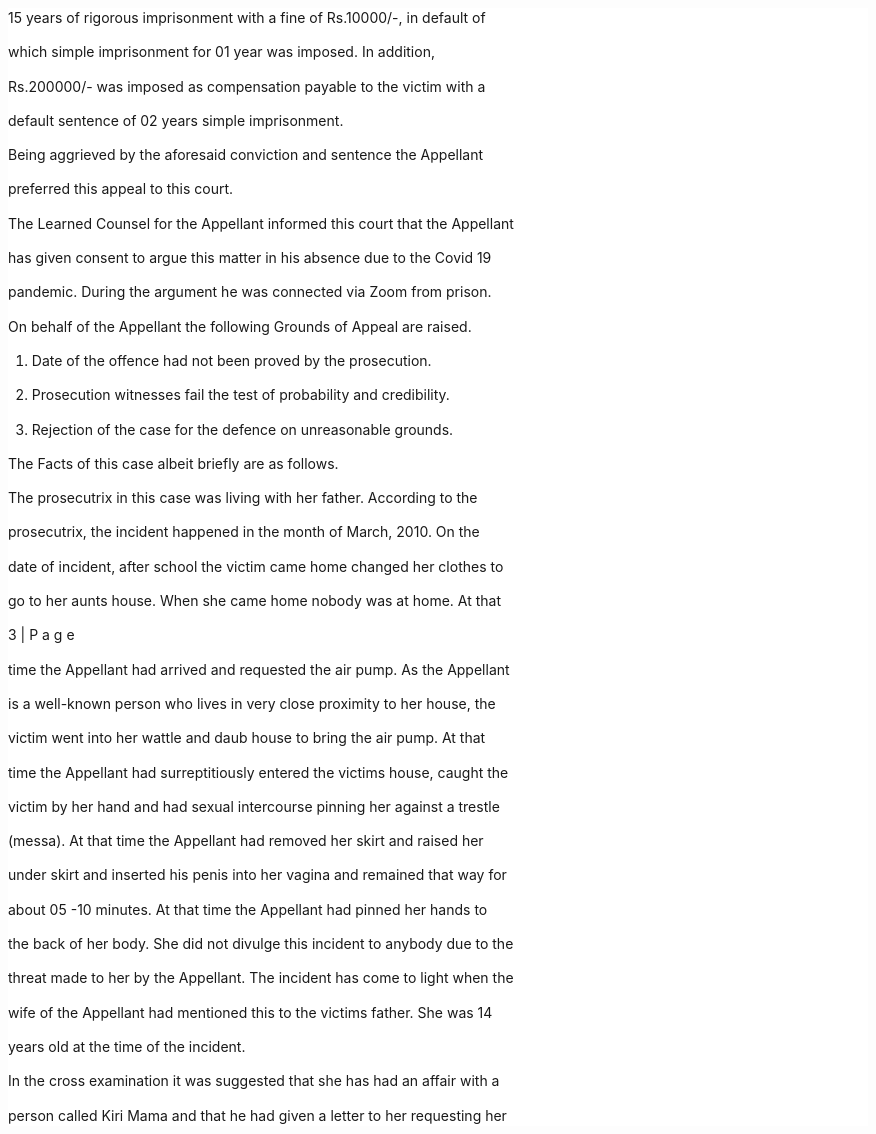 15 years of rigorous imprisonment with a fine of Rs.10000/-, in default of

which simple imprisonment for 01 year was imposed. In addition,

Rs.200000/- was imposed as compensation payable to the victim with a

default sentence of 02 years simple imprisonment.

Being aggrieved by the aforesaid conviction and sentence the Appellant

preferred this appeal to this court.

The Learned Counsel for the Appellant informed this court that the Appellant

has given consent to argue this matter in his absence due to the Covid 19

pandemic. During the argument he was connected via Zoom from prison.

On behalf of the Appellant the following Grounds of Appeal are raised.

1. Date of the offence had not been proved by the prosecution.

2. Prosecution witnesses fail the test of probability and credibility.

3. Rejection of the case for the defence on unreasonable grounds.

The Facts of this case albeit briefly are as follows.

The prosecutrix in this case was living with her father. According to the

prosecutrix, the incident happened in the month of March, 2010. On the

date of incident, after school the victim came home changed her clothes to

go to her aunts house. When she came home nobody was at home. At that

3 | P a g e

time the Appellant had arrived and requested the air pump. As the Appellant

is a well-known person who lives in very close proximity to her house, the

victim went into her wattle and daub house to bring the air pump. At that

time the Appellant had surreptitiously entered the victims house, caught the

victim by her hand and had sexual intercourse pinning her against a trestle

(messa). At that time the Appellant had removed her skirt and raised her

under skirt and inserted his penis into her vagina and remained that way for

about 05 -10 minutes. At that time the Appellant had pinned her hands to

the back of her body. She did not divulge this incident to anybody due to the

threat made to her by the Appellant. The incident has come to light when the

wife of the Appellant had mentioned this to the victims father. She was 14

years old at the time of the incident.

In the cross examination it was suggested that she has had an affair with a

person called Kiri Mama and that he had given a letter to her requesting her
